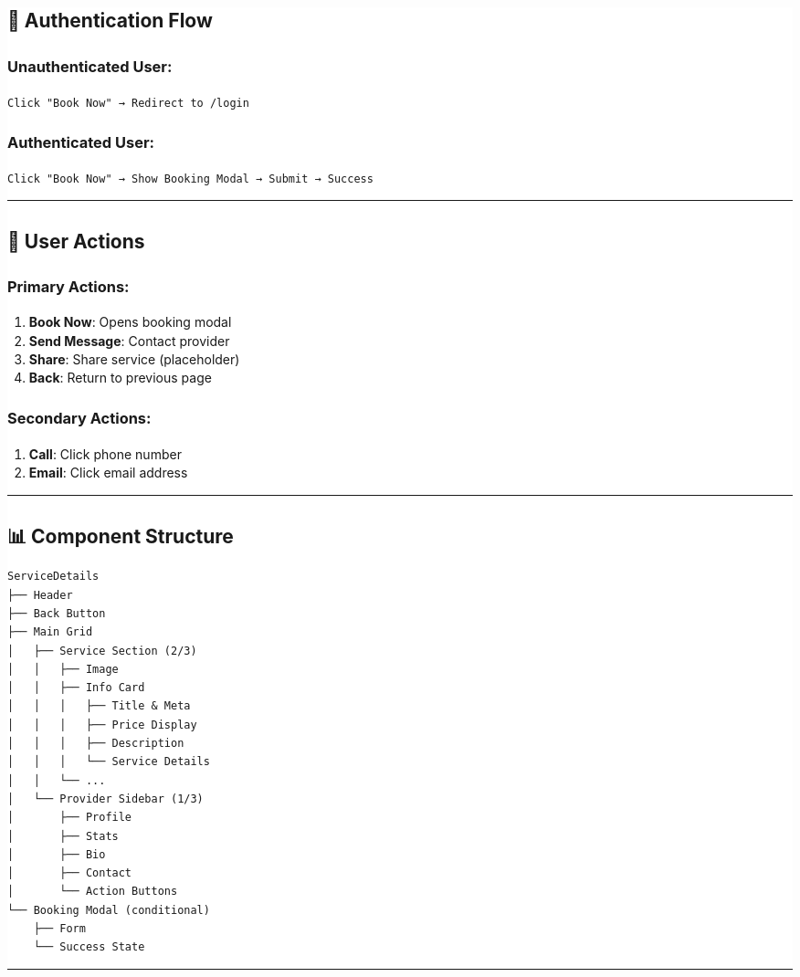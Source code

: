 
## 🔐 Authentication Flow

### Unauthenticated User:
```
Click "Book Now" → Redirect to /login
```

### Authenticated User:
```
Click "Book Now" → Show Booking Modal → Submit → Success
```

---

## 🎯 User Actions

### Primary Actions:
1. **Book Now**: Opens booking modal
2. **Send Message**: Contact provider
3. **Share**: Share service (placeholder)
4. **Back**: Return to previous page

### Secondary Actions:
1. **Call**: Click phone number
2. **Email**: Click email address

---

## 📊 Component Structure

```
ServiceDetails
├── Header
├── Back Button
├── Main Grid
│   ├── Service Section (2/3)
│   │   ├── Image
│   │   ├── Info Card
│   │   │   ├── Title & Meta
│   │   │   ├── Price Display
│   │   │   ├── Description
│   │   │   └── Service Details
│   │   └── ...
│   └── Provider Sidebar (1/3)
│       ├── Profile
│       ├── Stats
│       ├── Bio
│       ├── Contact
│       └── Action Buttons
└── Booking Modal (conditional)
    ├── Form
    └── Success State
```

---